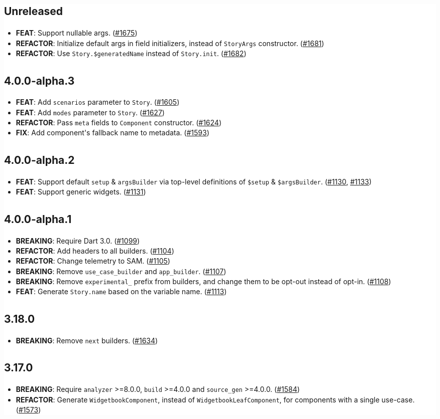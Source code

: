 ## Unreleased

- **FEAT**: Support nullable args. ([#1675](https://github.com/widgetbook/widgetbook/pull/1675))
- **REFACTOR**: Initialize default args in field initializers, instead of `StoryArgs` constructor. ([#1681](https://github.com/widgetbook/widgetbook/pull/1681))
- **REFACTOR**: Use `Story.$generatedName` instead of `Story.init`. ([#1682](https://github.com/widgetbook/widgetbook/pull/1682))

## 4.0.0-alpha.3

- **FEAT**: Add `scenarios` parameter to `Story`. ([#1605](https://github.com/widgetbook/widgetbook/pull/1605))
- **FEAT**: Add `modes` parameter to `Story`. ([#1627](https://github.com/widgetbook/widgetbook/pull/1627))
- **REFACTOR**: Pass `meta` fields to `Component` constructor. ([#1624](https://github.com/widgetbook/widgetbook/pull/1624))
- **FIX**: Add component's fallback name to metadata. ([#1593](https://github.com/widgetbook/widgetbook/pull/1593))

## 4.0.0-alpha.2

- **FEAT**: Support default `setup` & `argsBuilder` via top-level definitions of `$setup` & `$argsBuilder`. ([#1130](https://github.com/widgetbook/widgetbook/pull/1130), [#1133](https://github.com/widgetbook/widgetbook/pull/1133))
- **FEAT**: Support generic widgets. ([#1131](https://github.com/widgetbook/widgetbook/pull/1131))

## 4.0.0-alpha.1

- **BREAKING**: Require Dart 3.0. ([#1099](https://github.com/widgetbook/widgetbook/pull/1099))
- **REFACTOR**: Add headers to all builders. ([#1104](https://github.com/widgetbook/widgetbook/pull/1104))
- **REFACTOR**: Change telemetry to SAM. ([#1105](https://github.com/widgetbook/widgetbook/pull/1105))
- **BREAKING**: Remove `use_case_builder` and `app_builder`. ([#1107](https://github.com/widgetbook/widgetbook/pull/1107))
- **BREAKING**: Remove `experimental_` prefix from builders, and change them to be opt-out instead of opt-in. ([#1108](https://github.com/widgetbook/widgetbook/pull/1108))
- **FEAT**: Generate `Story.name` based on the variable name. ([#1113](https://github.com/widgetbook/widgetbook/pull/1113))

## 3.18.0

- **BREAKING**: Remove `next` builders. ([#1634](https://github.com/widgetbook/widgetbook/pull/1634))

## 3.17.0

- **BREAKING**: Require `analyzer` >=8.0.0, `build` >=4.0.0 and `source_gen` >=4.0.0. ([#1584](https://github.com/widgetbook/widgetbook/pull/1584))
- **REFACTOR**: Generate `WidgetbookComponent`, instead of `WidgetbookLeafComponent`, for components with a single use-case. ([#1573](https://github.com/widgetbook/widgetbook/pull/1573))
